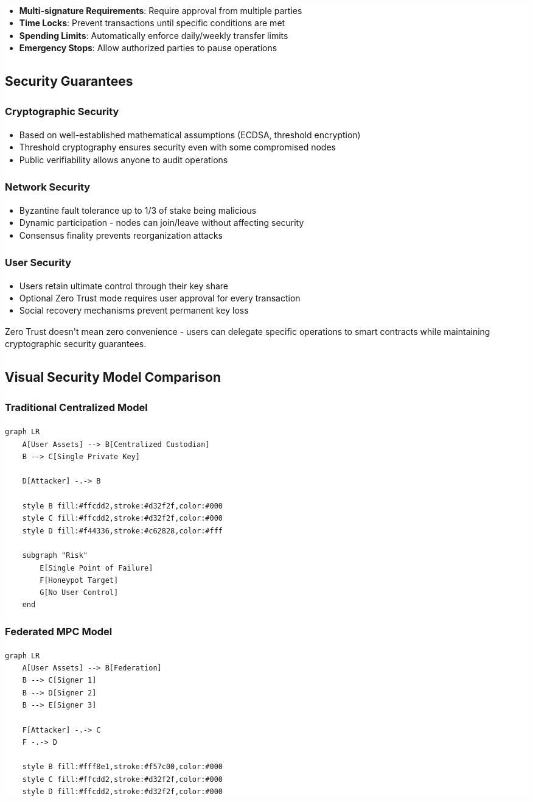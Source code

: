 - **Multi-signature Requirements**: Require approval from multiple parties
- **Time Locks**: Prevent transactions until specific conditions are met
- **Spending Limits**: Automatically enforce daily/weekly transfer limits
- **Emergency Stops**: Allow authorized parties to pause operations

## Security Guarantees

### Cryptographic Security
- Based on well-established mathematical assumptions (ECDSA, threshold encryption)
- Threshold cryptography ensures security even with some compromised nodes
- Public verifiability allows anyone to audit operations

### Network Security  
- Byzantine fault tolerance up to 1/3 of stake being malicious
- Dynamic participation - nodes can join/leave without affecting security
- Consensus finality prevents reorganization attacks

### User Security
- Users retain ultimate control through their key share
- Optional Zero Trust mode requires user approval for every transaction
- Social recovery mechanisms prevent permanent key loss

<Tip>
Zero Trust doesn't mean zero convenience - users can delegate specific operations to smart contracts while maintaining cryptographic security guarantees.
</Tip>

## Visual Security Model Comparison

### Traditional Centralized Model
```mermaid
graph LR
    A[User Assets] --> B[Centralized Custodian]
    B --> C[Single Private Key]
    
    D[Attacker] -.-> B
    
    style B fill:#ffcdd2,stroke:#d32f2f,color:#000
    style C fill:#ffcdd2,stroke:#d32f2f,color:#000
    style D fill:#f44336,stroke:#c62828,color:#fff
    
    subgraph "Risk"
        E[Single Point of Failure]
        F[Honeypot Target]
        G[No User Control]
    end
```

### Federated MPC Model
```mermaid
graph LR
    A[User Assets] --> B[Federation]
    B --> C[Signer 1]
    B --> D[Signer 2] 
    B --> E[Signer 3]
    
    F[Attacker] -.-> C
    F -.-> D
    
    style B fill:#fff8e1,stroke:#f57c00,color:#000
    style C fill:#ffcdd2,stroke:#d32f2f,color:#000
    style D fill:#ffcdd2,stroke:#d32f2f,color:#000
```